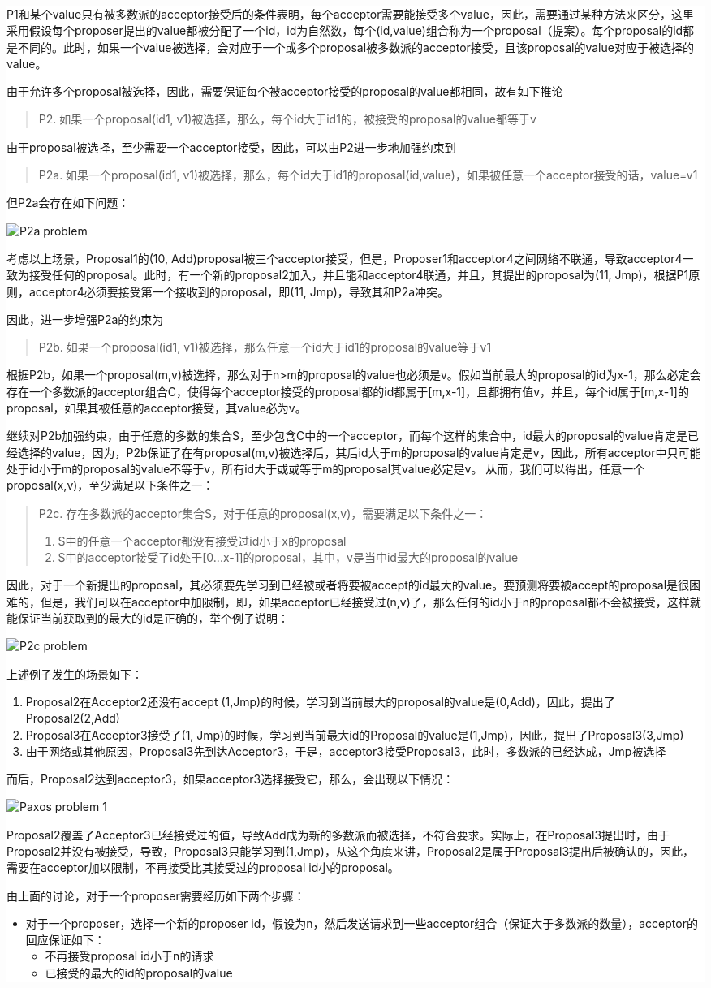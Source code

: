 P1和某个value只有被多数派的acceptor接受后的条件表明，每个acceptor需要能接受多个value，因此，需要通过某种方法来区分，这里采用假设每个proposer提出的value都被分配了一个id，id为自然数，每个(id,value)组合称为一个proposal（提案）。每个proposal的id都是不同的。此时，如果一个value被选择，会对应于一个或多个proposal被多数派的acceptor接受，且该proposal的value对应于被选择的value。

由于允许多个proposal被选择，因此，需要保证每个被acceptor接受的proposal的value都相同，故有如下推论

> P2. 如果一个proposal(id1, v1)被选择，那么，每个id大于id1的，被接受的proposal的value都等于v

由于proposal被选择，至少需要一个acceptor接受，因此，可以由P2进一步地加强约束到

> P2a. 如果一个proposal(id1, v1)被选择，那么，每个id大于id1的proposal(id,value)，如果被任意一个acceptor接受的话，value=v1

但P2a会存在如下问题：

![P2a problem](http://o8m1nd933.bkt.clouddn.com/blog/paxos/paxos_p2a_problem.png)

考虑以上场景，Proposal1的(10, Add)proposal被三个acceptor接受，但是，Proposer1和acceptor4之间网络不联通，导致acceptor4一致为接受任何的proposal。此时，有一个新的proposal2加入，并且能和acceptor4联通，并且，其提出的proposal为(11, Jmp)，根据P1原则，acceptor4必须要接受第一个接收到的proposal，即(11, Jmp)，导致其和P2a冲突。

因此，进一步增强P2a的约束为

> P2b. 如果一个proposal(id1, v1)被选择，那么任意一个id大于id1的proposal的value等于v1

根据P2b，如果一个proposal(m,v)被选择，那么对于n>m的proposal的value也必须是v。假如当前最大的proposal的id为x-1，那么必定会存在一个多数派的acceptor组合C，使得每个acceptor接受的proposal都的id都属于[m,x-1]，且都拥有值v，并且，每个id属于[m,x-1]的proposal，如果其被任意的acceptor接受，其value必为v。

继续对P2b加强约束，由于任意的多数的集合S，至少包含C中的一个acceptor，而每个这样的集合中，id最大的proposal的value肯定是已经选择的value，因为，P2b保证了在有proposal(m,v)被选择后，其后id大于m的proposal的value肯定是v，因此，所有acceptor中只可能处于id小于m的proposal的value不等于v，所有id大于或或等于m的proposal其value必定是v。
从而，我们可以得出，任意一个proposal(x,v)，至少满足以下条件之一：

> P2c. 存在多数派的acceptor集合S，对于任意的proposal(x,v)，需要满足以下条件之一：
> 1. S中的任意一个acceptor都没有接受过id小于x的proposal
> 2. S中的acceptor接受了id处于[0...x-1]的proposal，其中，v是当中id最大的proposal的value

因此，对于一个新提出的proposal，其必须要先学习到已经被或者将要被accept的id最大的value。要预测将要被accept的proposal是很困难的，但是，我们可以在acceptor中加限制，即，如果acceptor已经接受过(n,v)了，那么任何的id小于n的proposal都不会被接受，这样就能保证当前获取到的最大的id是正确的，举个例子说明：

![P2c problem](http://o8m1nd933.bkt.clouddn.com/blog/paxos/paxos_p2c_problem.png)

上述例子发生的场景如下：

1. Proposal2在Acceptor2还没有accept (1,Jmp)的时候，学习到当前最大的proposal的value是(0,Add)，因此，提出了Proposal2(2,Add)
2. Proposal3在Acceptor3接受了(1, Jmp)的时候，学习到当前最大id的Proposal的value是(1,Jmp)，因此，提出了Proposal3(3,Jmp)
3. 由于网络或其他原因，Proposal3先到达Acceptor3，于是，acceptor3接受Proposal3，此时，多数派的已经达成，Jmp被选择

而后，Proposal2达到acceptor3，如果acceptor3选择接受它，那么，会出现以下情况：

![Paxos problem 1](http://o8m1nd933.bkt.clouddn.com/blog/paxos/paxos_p2c_problem1.png)

Proposal2覆盖了Acceptor3已经接受过的值，导致Add成为新的多数派而被选择，不符合要求。实际上，在Proposal3提出时，由于Proposal2并没有被接受，导致，Proposal3只能学习到(1,Jmp)，从这个角度来讲，Proposal2是属于Proposal3提出后被确认的，因此，需要在acceptor加以限制，不再接受比其接受过的proposal id小的proposal。

由上面的讨论，对于一个proposer需要经历如下两个步骤：

- 对于一个proposer，选择一个新的proposer id，假设为n，然后发送请求到一些acceptor组合（保证大于多数派的数量），acceptor的回应保证如下：
    - 不再接受proposal id小于n的请求
    - 已接受的最大的id的proposal的value
